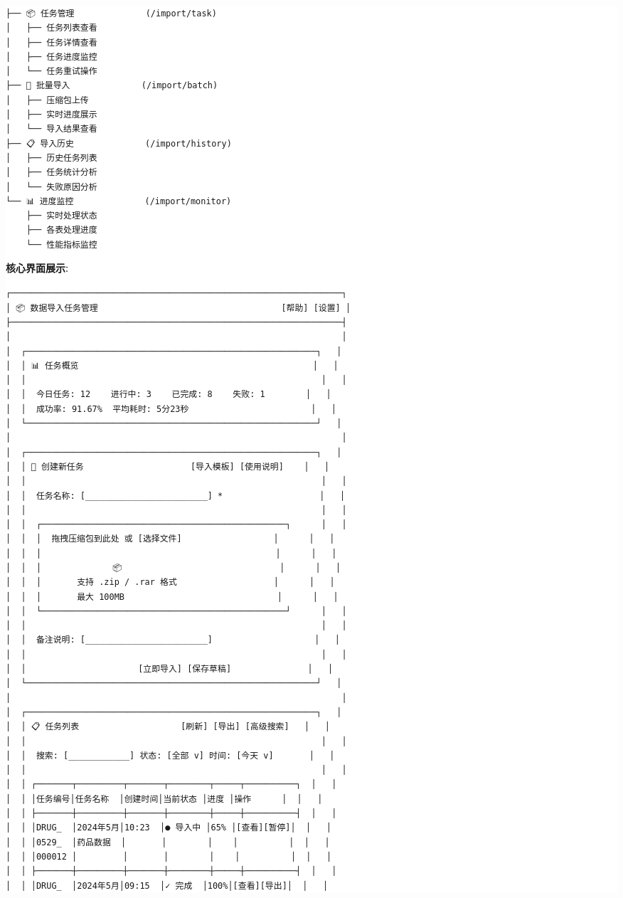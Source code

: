 ```plain
├── 📦 任务管理              (/import/task)
│   ├── 任务列表查看
│   ├── 任务详情查看
│   ├── 任务进度监控
│   └── 任务重试操作
├── 🚀 批量导入              (/import/batch)
│   ├── 压缩包上传
│   ├── 实时进度展示
│   └── 导入结果查看
├── 📋 导入历史              (/import/history) 
│   ├── 历史任务列表
│   ├── 任务统计分析
│   └── 失败原因分析
└── 📊 进度监控              (/import/monitor)
    ├── 实时处理状态
    ├── 各表处理进度
    └── 性能指标监控
```

**核心界面展示**:

```plain
┌─────────────────────────────────────────────────────────────────┐
│ 📦 数据导入任务管理                                    [帮助] [设置] │
├─────────────────────────────────────────────────────────────────┤
│                                                                 │
│  ┌─────────────────────────────────────────────────────────┐   │
│  │ 📊 任务概览                                              │   │
│  │                                                          │   │
│  │  今日任务: 12    进行中: 3    已完成: 8    失败: 1        │   │
│  │  成功率: 91.67%  平均耗时: 5分23秒                        │   │
│  └─────────────────────────────────────────────────────────┘   │
│                                                                 │
│  ┌─────────────────────────────────────────────────────────┐   │
│  │ 🚀 创建新任务                     [导入模板] [使用说明]    │   │
│  │                                                          │   │
│  │  任务名称: [________________________] *                   │   │
│  │                                                          │   │
│  │  ┌────────────────────────────────────────────────┐      │   │
│  │  │  拖拽压缩包到此处 或 [选择文件]                  │      │   │
│  │  │                                              │      │   │
│  │  │              📦                               │      │   │
│  │  │       支持 .zip / .rar 格式                   │      │   │
│  │  │       最大 100MB                              │      │   │
│  │  └────────────────────────────────────────────────┘      │   │
│  │                                                          │   │
│  │  备注说明: [________________________]                    │   │
│  │                                                          │   │
│  │                      [立即导入] [保存草稿]               │   │
│  └─────────────────────────────────────────────────────────┘   │
│                                                                 │
│  ┌─────────────────────────────────────────────────────────┐   │
│  │ 📋 任务列表                    [刷新] [导出] [高级搜索]   │   │
│  │                                                          │   │
│  │  搜索: [____________] 状态: [全部 v] 时间: [今天 v]       │   │
│  │                                                          │   │
│  │ ┌───────┬─────────┬───────┬────────┬─────┬──────────┐  │   │
│  │ │任务编号│任务名称  │创建时间│当前状态 │进度 │操作      │  │   │
│  │ ├───────┼─────────┼───────┼────────┼─────┼──────────┤  │   │
│  │ │DRUG_  │2024年5月│10:23  │● 导入中 │65% │[查看][暂停]│  │   │
│  │ │0529_  │药品数据  │       │        │    │          │  │   │
│  │ │000012 │         │       │        │    │          │  │   │
│  │ ├───────┼─────────┼───────┼────────┼─────┼──────────┤  │   │
│  │ │DRUG_  │2024年5月│09:15  │✓ 完成  │100%│[查看][导出]│  │   │
```